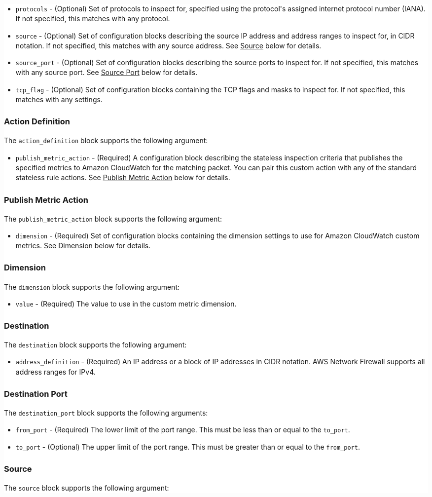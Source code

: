 * `protocols` - (Optional) Set of protocols to inspect for, specified using the protocol's assigned internet protocol number (IANA). If not specified, this matches with any protocol.

* `source` - (Optional) Set of configuration blocks describing the source IP address and address ranges to inspect for, in CIDR notation. If not specified, this matches with any source address. See [Source](#source) below for details.

* `source_port` - (Optional) Set of configuration blocks describing the source ports to inspect for. If not specified, this matches with any source port. See [Source Port](#source-port) below for details.

* `tcp_flag` - (Optional) Set of configuration blocks containing the TCP flags and masks to inspect for. If not specified, this matches with any settings.

### Action Definition

The `action_definition` block supports the following argument:

* `publish_metric_action` - (Required) A configuration block describing the stateless inspection criteria that publishes the specified metrics to Amazon CloudWatch for the matching packet. You can pair this custom action with any of the standard stateless rule actions. See [Publish Metric Action](#publish-metric-action) below for details.

### Publish Metric Action

The `publish_metric_action` block supports the following argument:

* `dimension` - (Required) Set of configuration blocks containing the dimension settings to use for Amazon CloudWatch custom metrics. See [Dimension](#dimension) below for details.

### Dimension

The `dimension` block supports the following argument:

* `value` - (Required) The value to use in the custom metric dimension.

### Destination

The `destination` block supports the following argument:

* `address_definition` - (Required)  An IP address or a block of IP addresses in CIDR notation. AWS Network Firewall supports all address ranges for IPv4.

### Destination Port

The `destination_port` block supports the following arguments:

* `from_port` - (Required) The lower limit of the port range. This must be less than or equal to the `to_port`.

* `to_port` - (Optional) The upper limit of the port range. This must be greater than or equal to the `from_port`.

### Source

The `source` block supports the following argument:

